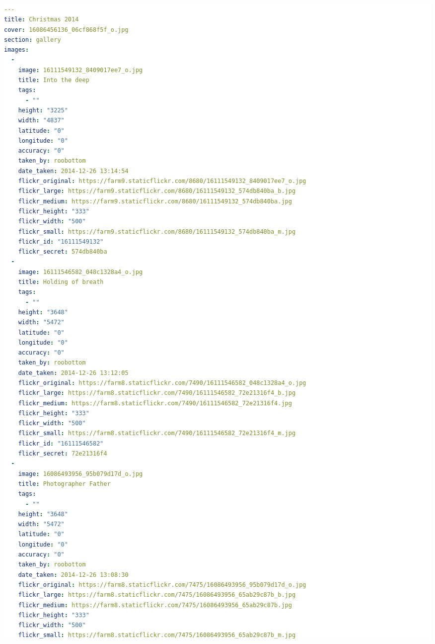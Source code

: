 ```yaml
---
title: Christmas 2014
cover: 16086456136_06cf868f5f_o.jpg
section: gallery
images:
  - 
    image: 16111549132_8409017ee7_o.jpg
    title: Into the deep
    tags:
      - ""
    height: "3225"
    width: "4837"
    latitude: "0"
    longitude: "0"
    accuracy: "0"
    taken_by: roobottom
    date_taken: 2014-12-26 13:14:54
    flickr_original: https://farm9.staticflickr.com/8680/16111549132_8409017ee7_o.jpg
    flickr_large: https://farm9.staticflickr.com/8680/16111549132_574db840ba_b.jpg
    flickr_medium: https://farm9.staticflickr.com/8680/16111549132_574db840ba.jpg
    flickr_height: "333"
    flickr_width: "500"
    flickr_small: https://farm9.staticflickr.com/8680/16111549132_574db840ba_m.jpg
    flickr_id: "16111549132"
    flickr_secret: 574db840ba
  - 
    image: 16111546582_048c1328a4_o.jpg
    title: Holding of breath
    tags:
      - ""
    height: "3648"
    width: "5472"
    latitude: "0"
    longitude: "0"
    accuracy: "0"
    taken_by: roobottom
    date_taken: 2014-12-26 13:12:05
    flickr_original: https://farm8.staticflickr.com/7490/16111546582_048c1328a4_o.jpg
    flickr_large: https://farm8.staticflickr.com/7490/16111546582_72e21316f4_b.jpg
    flickr_medium: https://farm8.staticflickr.com/7490/16111546582_72e21316f4.jpg
    flickr_height: "333"
    flickr_width: "500"
    flickr_small: https://farm8.staticflickr.com/7490/16111546582_72e21316f4_m.jpg
    flickr_id: "16111546582"
    flickr_secret: 72e21316f4
  - 
    image: 16086493956_95b079d17d_o.jpg
    title: Photographer Father
    tags:
      - ""
    height: "3648"
    width: "5472"
    latitude: "0"
    longitude: "0"
    accuracy: "0"
    taken_by: roobottom
    date_taken: 2014-12-26 13:08:30
    flickr_original: https://farm8.staticflickr.com/7475/16086493956_95b079d17d_o.jpg
    flickr_large: https://farm8.staticflickr.com/7475/16086493956_65ab29c87b_b.jpg
    flickr_medium: https://farm8.staticflickr.com/7475/16086493956_65ab29c87b.jpg
    flickr_height: "333"
    flickr_width: "500"
    flickr_small: https://farm8.staticflickr.com/7475/16086493956_65ab29c87b_m.jpg
```
